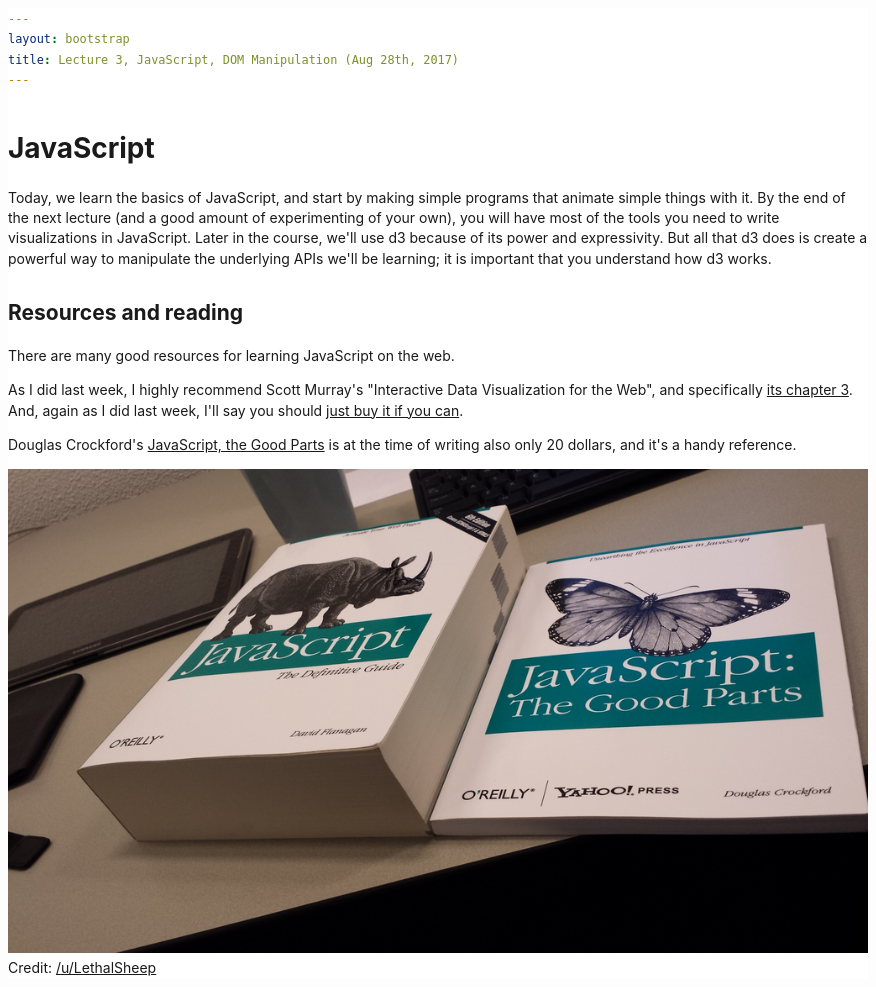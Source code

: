 ```yaml
---
layout: bootstrap
title: Lecture 3, JavaScript, DOM Manipulation (Aug 28th, 2017)
---
```


# JavaScript

Today, we learn the basics of JavaScript, and start by making simple
programs that animate simple things with it. By the end of the next
lecture (and a good amount of experimenting of your own), you will
have most of the tools you need to write visualizations in
JavaScript. Later in the course, we'll use d3 because of its power and
expressivity. But all that d3 does is create a powerful way to
manipulate the underlying APIs we'll be learning; it is important that
you understand how d3 works.

## Resources and reading

There are many good resources for learning JavaScript on the
web. 

As I did last week, I highly recommend Scott Murray's
"Interactive Data Visualization for the Web", and specifically
[its chapter 3](http://chimera.labs.oreilly.com/books/1230000000345/ch03.html).
And, again as I did last week, I'll say you should
[just buy it if you can](http://smile.amazon.com/s/ref=nb_sb_ss_i_0_14?url=search-alias%3Daps&field-keywords=interactive+data+visualization+for+the+web&sprefix=interactive+da%2Caps%2C398).

Douglas Crockford's
[JavaScript, the Good Parts](http://www.amazon.com/JavaScript-Good-Parts-Douglas-Crockford/dp/0596517742#)
is at the time of writing also only 20 dollars, and it's a handy
reference. 

![JavaScript is pretty bad](img/js-is-bad.jpg)
<span class="small-caption">Credit: [/u/LethalSheep](https://www.reddit.com/r/funny/comments/2d56oy/software_engineers_will_understand/)</span>
